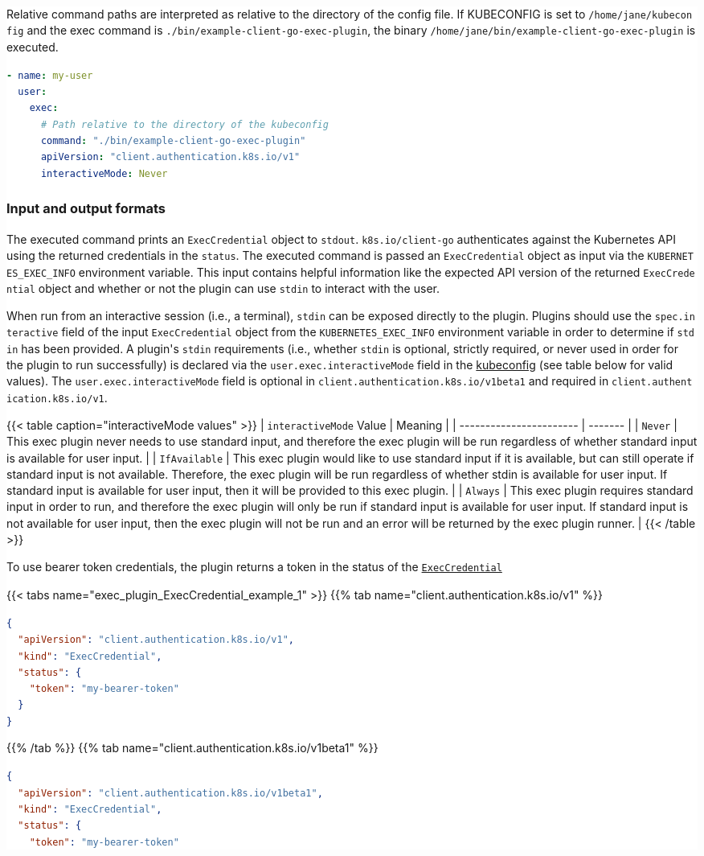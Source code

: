 Relative command paths are interpreted as relative to the directory of the config file. If
KUBECONFIG is set to `/home/jane/kubeconfig` and the exec command is `./bin/example-client-go-exec-plugin`,
the binary `/home/jane/bin/example-client-go-exec-plugin` is executed.

```yaml
- name: my-user
  user:
    exec:
      # Path relative to the directory of the kubeconfig
      command: "./bin/example-client-go-exec-plugin"
      apiVersion: "client.authentication.k8s.io/v1"
      interactiveMode: Never
```

### Input and output formats

The executed command prints an `ExecCredential` object to `stdout`. `k8s.io/client-go`
authenticates against the Kubernetes API using the returned credentials in the `status`.
The executed command is passed an `ExecCredential` object as input via the `KUBERNETES_EXEC_INFO`
environment variable. This input contains helpful information like the expected API version
of the returned `ExecCredential` object and whether or not the plugin can use `stdin` to interact
with the user.

When run from an interactive session (i.e., a terminal), `stdin` can be exposed directly
to the plugin. Plugins should use the `spec.interactive` field of the input
`ExecCredential` object from the `KUBERNETES_EXEC_INFO` environment variable in order to
determine if `stdin` has been provided. A plugin's `stdin` requirements (i.e., whether
`stdin` is optional, strictly required, or never used in order for the plugin
to run successfully) is declared via the `user.exec.interactiveMode` field in the
[kubeconfig](/docs/concepts/configuration/organize-cluster-access-kubeconfig/)
(see table below for valid values). The `user.exec.interactiveMode` field is optional
in `client.authentication.k8s.io/v1beta1` and required in `client.authentication.k8s.io/v1`.

{{< table caption="interactiveMode values" >}}
| `interactiveMode` Value | Meaning |
| ----------------------- | ------- |
| `Never` | This exec plugin never needs to use standard input, and therefore the exec plugin will be run regardless of whether standard input is available for user input. |
| `IfAvailable` | This exec plugin would like to use standard input if it is available, but can still operate if standard input is not available. Therefore, the exec plugin will be run regardless of whether stdin is available for user input. If standard input is available for user input, then it will be provided to this exec plugin. |
| `Always` | This exec plugin requires standard input in order to run, and therefore the exec plugin will only be run if standard input is available for user input. If standard input is not available for user input, then the exec plugin will not be run and an error will be returned by the exec plugin runner. |
{{< /table >}}

To use bearer token credentials, the plugin returns a token in the status of the
[`ExecCredential`](/docs/reference/config-api/client-authentication.v1beta1/#client-authentication-k8s-io-v1beta1-ExecCredential)

{{< tabs name="exec_plugin_ExecCredential_example_1" >}}
{{% tab name="client.authentication.k8s.io/v1" %}}
```json
{
  "apiVersion": "client.authentication.k8s.io/v1",
  "kind": "ExecCredential",
  "status": {
    "token": "my-bearer-token"
  }
}
```
{{% /tab %}}
{{% tab name="client.authentication.k8s.io/v1beta1" %}}
```json
{
  "apiVersion": "client.authentication.k8s.io/v1beta1",
  "kind": "ExecCredential",
  "status": {
    "token": "my-bearer-token"
```